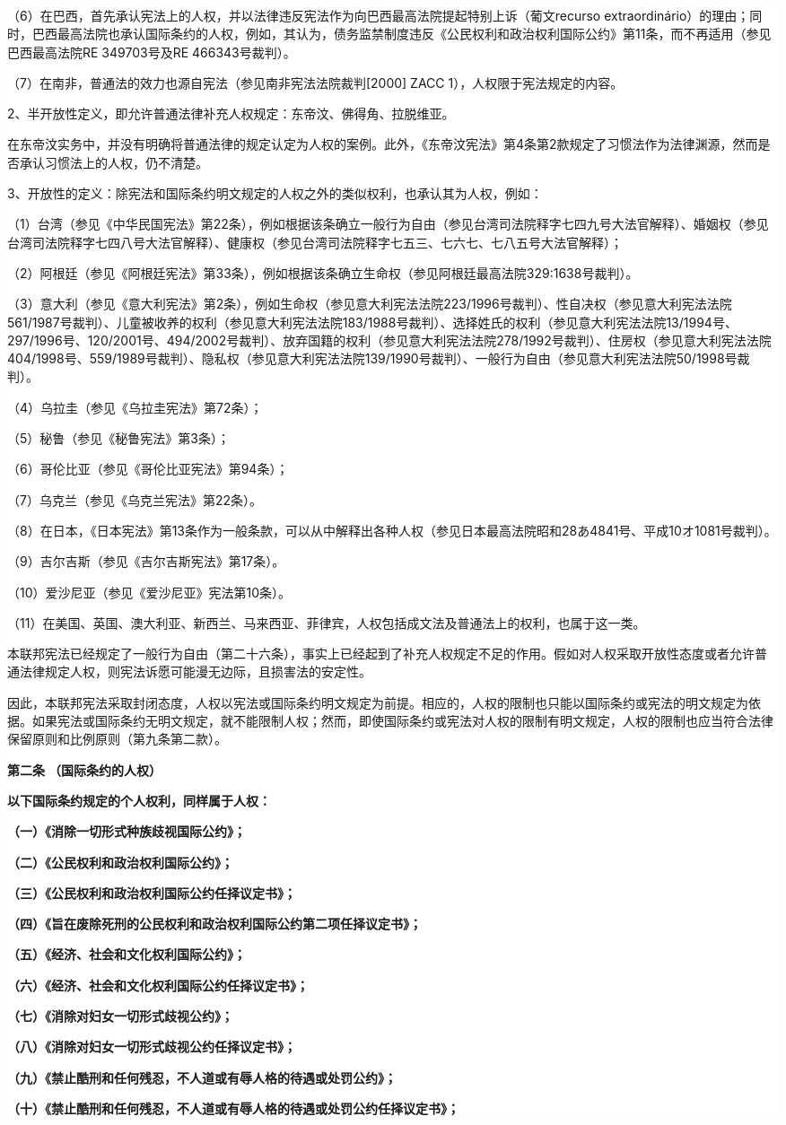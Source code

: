 （6）在巴西，首先承认宪法上的人权，并以法律违反宪法作为向巴西最高法院提起特别上诉（葡文recurso extraordinário）的理由；同时，巴西最高法院也承认国际条约的人权，例如，其认为，债务监禁制度违反《公民权利和政治权利国际公约》第11条，而不再适用（参见巴西最高法院RE 349703号及RE 466343号裁判）。  
  
（7）在南非，普通法的效力也源自宪法（参见南非宪法法院裁判\[2000\] ZACC 1），人权限于宪法规定的内容。  
  
2、半开放性定义，即允许普通法律补充人权规定：东帝汶、佛得角、拉脱维亚。  
  
在东帝汶实务中，并没有明确将普通法律的规定认定为人权的案例。此外，《东帝汶宪法》第4条第2款规定了习惯法作为法律渊源，然而是否承认习惯法上的人权，仍不清楚。  
  
3、开放性的定义：除宪法和国际条约明文规定的人权之外的类似权利，也承认其为人权，例如：  
  
（1）台湾（参见《中华民国宪法》第22条），例如根据该条确立一般行为自由（参见台湾司法院释字七四九号大法官解释）、婚姻权（参见台湾司法院释字七四八号大法官解释）、健康权（参见台湾司法院释字七五三、七六七、七八五号大法官解释）；  
  
（2）阿根廷（参见《阿根廷宪法》第33条），例如根据该条确立生命权（参见阿根廷最高法院329:1638号裁判）。  
  
（3）意大利（参见《意大利宪法》第2条），例如生命权（参见意大利宪法法院223/1996号裁判）、性自决权（参见意大利宪法法院561/1987号裁判）、儿童被收养的权利（参见意大利宪法法院183/1988号裁判）、选择姓氏的权利（参见意大利宪法法院13/1994号、297/1996号、120/2001号、494/2002号裁判）、放弃国籍的权利（参见意大利宪法法院278/1992号裁判）、住房权（参见意大利宪法法院404/1998号、559/1989号裁判）、隐私权（参见意大利宪法法院139/1990号裁判）、一般行为自由（参见意大利宪法法院50/1998号裁判）。  
  
（4）乌拉圭（参见《乌拉圭宪法》第72条）；  
  
（5）秘鲁（参见《秘鲁宪法》第3条）；  
  
（6）哥伦比亚（参见《哥伦比亚宪法》第94条）；  
  
（7）乌克兰（参见《乌克兰宪法》第22条）。  
  
（8）在日本，《日本宪法》第13条作为一般条款，可以从中解释出各种人权（参见日本最高法院昭和28あ4841号、平成10オ1081号裁判）。  
  
（9）吉尔吉斯（参见《吉尔吉斯宪法》第17条）。  
  
（10）爱沙尼亚（参见《爱沙尼亚》宪法第10条）。  
  
（11）在美国、英国、澳大利亚、新西兰、马来西亚、菲律宾，人权包括成文法及普通法上的权利，也属于这一类。  
  
本联邦宪法已经规定了一般行为自由（第二十六条），事实上已经起到了补充人权规定不足的作用。假如对人权采取开放性态度或者允许普通法律规定人权，则宪法诉愿可能漫无边际，且损害法的安定性。  
  
因此，本联邦宪法采取封闭态度，人权以宪法或国际条约明文规定为前提。相应的，人权的限制也只能以国际条约或宪法的明文规定为依据。如果宪法或国际条约无明文规定，就不能限制人权；然而，即使国际条约或宪法对人权的限制有明文规定，人权的限制也应当符合法律保留原则和比例原则（第九条第二款）。  
  
  
**第二条** **（国际条约的人权）**  
  
**以下国际条约规定的个人权利，同样属于人权：**  
  
**（一）《消除一切形式种族歧视国际公约》；**  
  
**（二）《公民权利和政治权利国际公约》；**  
  
**（三）《公民权利和政治权利国际公约任择议定书》；**  
  
**（四）《旨在废除死刑的公民权利和政治权利国际公约第二项任择议定书》；**  
  
**（五）《经济、社会和文化权利国际公约》；**  
  
**（六）《经济、社会和文化权利国际公约任择议定书》；**  
  
**（七）《消除对妇女一切形式歧视公约》；**  
  
**（八）《消除对妇女一切形式歧视公约任择议定书》；**  
  
**（九）《禁止酷刑和任何残忍，不人道或有辱人格的待遇或处罚公约》；**  
  
**（十）《禁止酷刑和任何残忍，不人道或有辱人格的待遇或处罚公约任择议定书》；**  
  